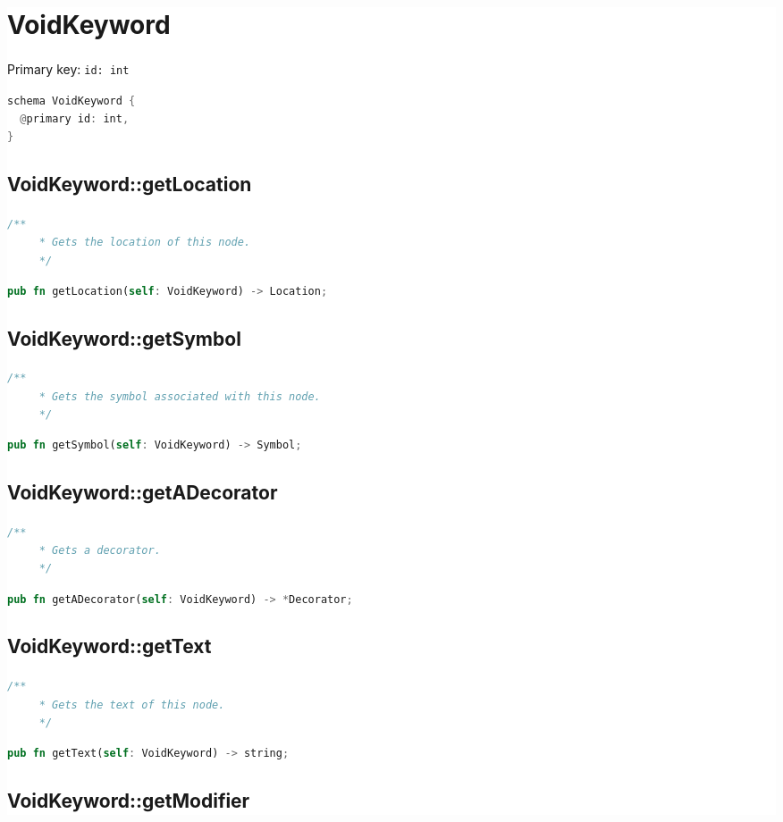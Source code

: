 # VoidKeyword

Primary key: `id: int`

```rust
schema VoidKeyword {
  @primary id: int,
}
```
## VoidKeyword::getLocation

```rust
/**
     * Gets the location of this node.
     */
```
```rust
pub fn getLocation(self: VoidKeyword) -> Location;
```
## VoidKeyword::getSymbol

```rust
/**
     * Gets the symbol associated with this node.
     */
```
```rust
pub fn getSymbol(self: VoidKeyword) -> Symbol;
```
## VoidKeyword::getADecorator

```rust
/**
     * Gets a decorator.
     */
```
```rust
pub fn getADecorator(self: VoidKeyword) -> *Decorator;
```
## VoidKeyword::getText

```rust
/**
     * Gets the text of this node.
     */
```
```rust
pub fn getText(self: VoidKeyword) -> string;
```
## VoidKeyword::getModifier
